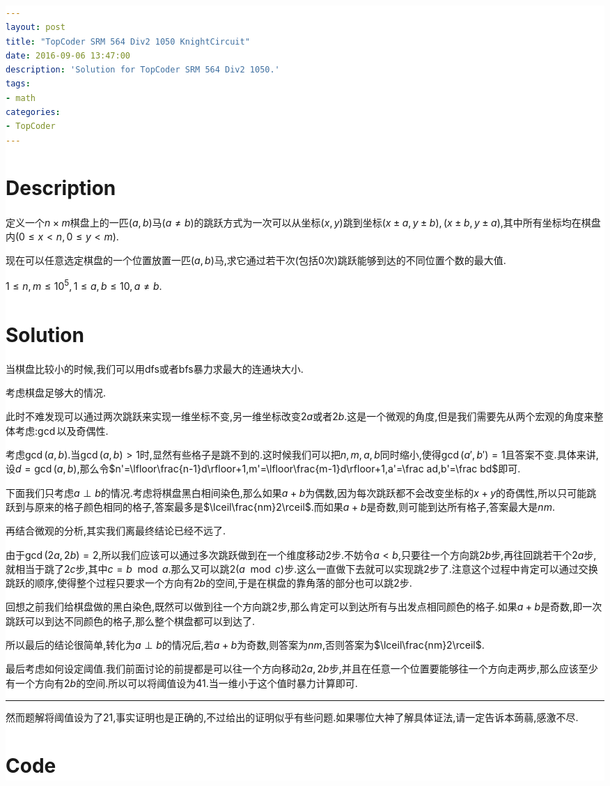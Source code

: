 ```yaml
---
layout: post
title: "TopCoder SRM 564 Div2 1050 KnightCircuit"
date: 2016-09-06 13:47:00
description: 'Solution for TopCoder SRM 564 Div2 1050.'
tags:
- math
categories:
- TopCoder
---
```


# Description

定义一个$n\times m$棋盘上的一匹$(a,b)$马$(a\neq b)$的跳跃方式为一次可以从坐标$(x,y)$跳到坐标$(x\pm a,y\pm b), (x\pm b,y\pm a)$,其中所有坐标均在棋盘内$(0\le x<n,0\le y<m)$.

现在可以任意选定棋盘的一个位置放置一匹$(a,b)$马,求它通过若干次(包括$0$次)跳跃能够到达的不同位置个数的最大值.

$1\le n,m\le10^5,1\le a,b\le10,a\neq b.$

# Solution

当棋盘比较小的时候,我们可以用dfs或者bfs暴力求最大的连通块大小.

考虑棋盘足够大的情况.

此时不难发现可以通过两次跳跃来实现一维坐标不变,另一维坐标改变$2a$或者$2b$.这是一个微观的角度,但是我们需要先从两个宏观的角度来整体考虑:$\gcd$以及奇偶性.

考虑$\gcd(a,b)$.当$\gcd(a,b)>1$时,显然有些格子是跳不到的.这时候我们可以把$n,m,a,b$同时缩小,使得$\gcd(a',b')=1$且答案不变.具体来讲,设$d=\gcd(a,b)$,那么令$n'=\lfloor\frac{n-1}d\rfloor+1,m'=\lfloor\frac{m-1}d\rfloor+1,a'=\frac ad,b'=\frac bd$即可.

下面我们只考虑$a\perp b$的情况.考虑将棋盘黑白相间染色,那么如果$a+b$为偶数,因为每次跳跃都不会改变坐标的$x+y$的奇偶性,所以只可能跳跃到与原来的格子颜色相同的格子,答案最多是$\lceil\frac{nm}2\rceil$.而如果$a+b$是奇数,则可能到达所有格子,答案最大是$nm$.

再结合微观的分析,其实我们离最终结论已经不远了.

由于$\gcd(2a,2b)=2$,所以我们应该可以通过多次跳跃做到在一个维度移动$2$步.不妨令$a<b$,只要往一个方向跳$2b$步,再往回跳若干个$2a$步,就相当于跳了$2c$步,其中$c=b\mod a$.那么又可以跳$2(a\mod c)$步.这么一直做下去就可以实现跳$2$步了.注意这个过程中肯定可以通过交换跳跃的顺序,使得整个过程只要求一个方向有$2b$的空间,于是在棋盘的靠角落的部分也可以跳$2$步.

回想之前我们给棋盘做的黑白染色,既然可以做到往一个方向跳$2$步,那么肯定可以到达所有与出发点相同颜色的格子.如果$a+b$是奇数,即一次跳跃可以到达不同颜色的格子,那么整个棋盘都可以到达了.

所以最后的结论很简单,转化为$a\perp b$的情况后,若$a+b$为奇数,则答案为$nm$,否则答案为$\lceil\frac{nm}2\rceil$.

最后考虑如何设定阈值.我们前面讨论的前提都是可以往一个方向移动$2a,2b$步,并且在任意一个位置要能够往一个方向走两步,那么应该至少有一个方向有$2b$的空间.所以可以将阈值设为$41$.当一维小于这个值时暴力计算即可.

---

然而题解将阈值设为了$21$,事实证明也是正确的,不过给出的证明似乎有些问题.如果哪位大神了解具体证法,请一定告诉本蒟蒻,感激不尽.

# Code
